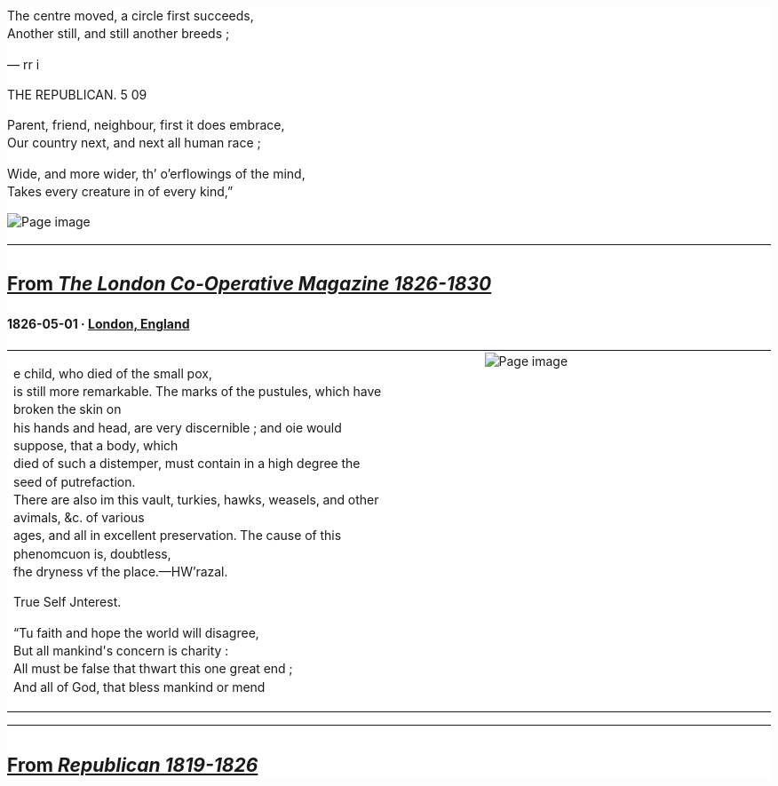 The centre moved, a circle first succeeds,  
Another still, and still another breeds ;  
  
  
  
— rr i  
  
THE REPUBLICAN. 5 09  
  
Parent, friend, neighbour, first it does embrace,  
Our country next, and next all human race ;  
  
Wide, and more wider, th’ o’erflowings of the mind,  
Takes every creature in of every kind,”
</td><td style="width: 50%; max-height: 75%; margin: auto; display: block;">
<img alt="Page image" src="https://iiif.archive.org/iiif/sim_republican_1826-04-21_13_16&#0036;27/pct:35.685752,81.686992,40.712383,5.000000/600,/0/default.jpg"/>
</td>
</tr></table>

---

## [From _The London Co-Operative Magazine 1826-1830_](https://archive.org/details/sim_london-co-operative-magazine_1826-05_1_5/page/n31/mode/1up?view=theater)

#### 1826-05-01 &middot; [London, England](http://dbpedia.org/resource/London)

<table style="width: 100%;"><tr><td style="width: 50%">

e child, who died of the small pox,  
is still more remarkable. The marks of the pustules, which have broken the skin on  
his hands and head, are very discernible ; and oie would suppose, that a body, which  
died of such a distemper, must contain in a high degree the seed of putrefaction.  
There are also im this vault, turkies, hawks, weasels, and other avimals, &amp;c. of various  
ages, and all in excellent preservation. The cause of this phenomcuon is, doubtless,  
fhe dryness vf the place.—HW’razal.  
  
True Self Jnterest.  
  
“Tu faith and hope the world will disagree,  
But all mankind&#x27;s concern is charity :  
All must be false that thwart this one great end ;  
And all of God, that bless mankind or mend
</td><td style="width: 50%; max-height: 75%; margin: auto; display: block;">
<img alt="Page image" src="https://iiif.archive.org/iiif/sim_london-co-operative-magazine_1826-05_1_5&#0036;31/pct:17.674970,63.323983,71.263345,19.950912/600,/0/default.jpg"/>
</td>
</tr></table>

---

## [From _Republican 1819-1826_](https://archive.org/details/sim_republican_1826-05-05_13_18/page/n23/mode/1up?view=theater)
